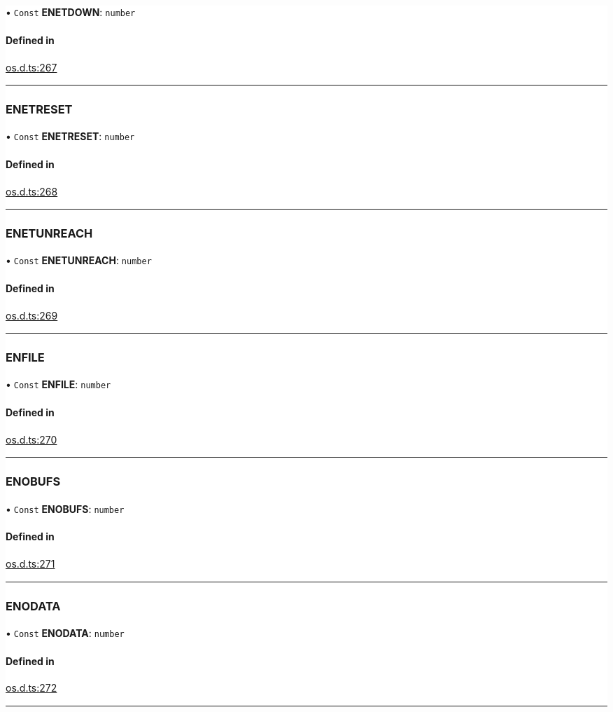 • `Const` **ENETDOWN**: `number`

#### Defined in

[os.d.ts:267](https://github.com/goodcodedev/bun-types/blob/8bd1b3a/os.d.ts#L267)

___

### ENETRESET

• `Const` **ENETRESET**: `number`

#### Defined in

[os.d.ts:268](https://github.com/goodcodedev/bun-types/blob/8bd1b3a/os.d.ts#L268)

___

### ENETUNREACH

• `Const` **ENETUNREACH**: `number`

#### Defined in

[os.d.ts:269](https://github.com/goodcodedev/bun-types/blob/8bd1b3a/os.d.ts#L269)

___

### ENFILE

• `Const` **ENFILE**: `number`

#### Defined in

[os.d.ts:270](https://github.com/goodcodedev/bun-types/blob/8bd1b3a/os.d.ts#L270)

___

### ENOBUFS

• `Const` **ENOBUFS**: `number`

#### Defined in

[os.d.ts:271](https://github.com/goodcodedev/bun-types/blob/8bd1b3a/os.d.ts#L271)

___

### ENODATA

• `Const` **ENODATA**: `number`

#### Defined in

[os.d.ts:272](https://github.com/goodcodedev/bun-types/blob/8bd1b3a/os.d.ts#L272)

___
